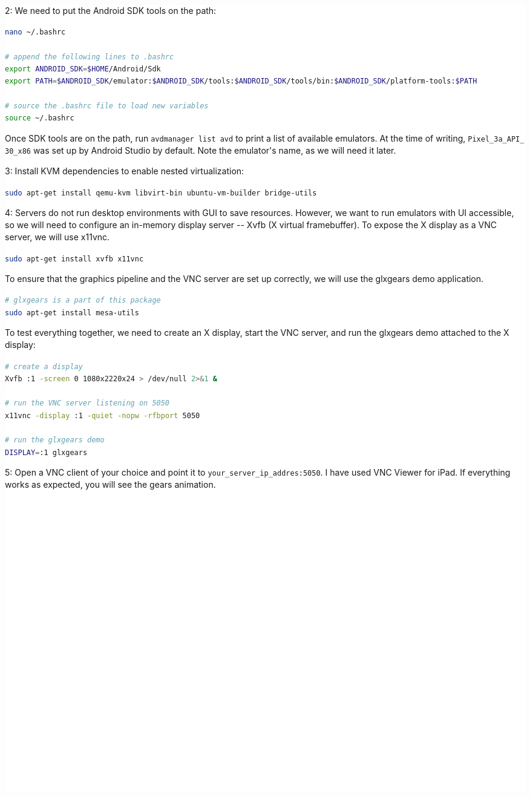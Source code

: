 2: We need to put the Android SDK tools on the path:

```bash
nano ~/.bashrc

# append the following lines to .bashrc
export ANDROID_SDK=$HOME/Android/Sdk
export PATH=$ANDROID_SDK/emulator:$ANDROID_SDK/tools:$ANDROID_SDK/tools/bin:$ANDROID_SDK/platform-tools:$PATH

# source the .bashrc file to load new variables
source ~/.bashrc
```

Once SDK tools are on the path, run `avdmanager list avd` to print a list of available emulators. At the time of writing, `Pixel_3a_API_30_x86` was set up by Android Studio by default. Note the emulator's name, as we will need it later.

3: Install KVM dependencies to enable nested virtualization:

```bash
sudo apt-get install qemu-kvm libvirt-bin ubuntu-vm-builder bridge-utils
```

4: Servers do not run desktop environments with GUI to save resources. However, we want to run emulators with UI accessible, so we will need to configure an in-memory display server -- Xvfb (X virtual framebuffer). To expose the X display as a VNC server, we will use x11vnc.

```bash
sudo apt-get install xvfb x11vnc
```

To ensure that the graphics pipeline and the VNC server are set up correctly, we will use the glxgears demo application.

```bash
# glxgears is a part of this package
sudo apt-get install mesa-utils
```

To test everything together, we need to create an X display, start the VNC server, and run the glxgears demo attached to the X display:

```bash
# create a display
Xvfb :1 -screen 0 1080x2220x24 > /dev/null 2>&1 &

# run the VNC server listening on 5050
x11vnc -display :1 -quiet -nopw -rfbport 5050

# run the glxgears demo
DISPLAY=:1 glxgears
```

5: Open a VNC client of your choice and point it to `your_server_ip_addres:5050`. I have used VNC Viewer for iPad. If everything works as expected, you will see the gears animation.


<div style="padding:56.25% 0 0 0;position:relative;">
  <iframe
    src="https://player.vimeo.com/video/559693149?autoplay=1&loop=1&title=0&byline=0&portrait=0"
    style="position:absolute;top:0;left:0;width:100%;height:100%;"
    frameborder="0"
    allow="autoplay; fullscreen; picture-in-picture"
    allowfullscreen>
  </iframe>
</div>
